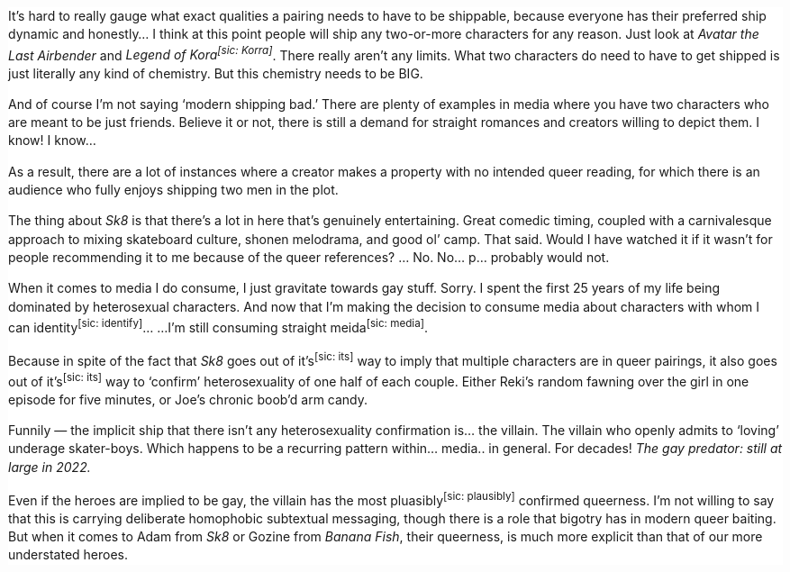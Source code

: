 <compare>
<james {% include timecode %}>

It’s hard to really gauge what exact qualities a pairing needs to have to be shippable, because everyone has their preferred ship dynamic and honestly… I think at this point people will ship any two-or-more characters for any reason. Just look at *Avatar the Last Airbender* and *Legend of Kora<sup class="add">[sic: Korra]</sup>*. There really aren’t any limits. What two characters do need to have to get shipped is just literally any kind of chemistry. But this chemistry needs to be BIG. 

And of course I’m not saying ‘modern shipping bad.’ There are plenty of examples in media where you have two characters who are meant to be just friends. Believe it or not, there is still a demand for straight romances and creators willing to depict them. I know! I know… 

As a result, there are a lot of instances where a creator makes a property with no intended queer reading, for which there is an audience who fully enjoys shipping two men in the plot. 

</james>
<from></from>
</compare>

<compare>
<james {% include timecode %}>

The thing about *Sk8* is that there’s a lot in here that’s genuinely entertaining. Great comedic timing, coupled with a carnivalesque approach to mixing skateboard culture, shonen melodrama, and good ol’ camp. That said. Would I have watched it if it wasn’t for people recommending it to me because of the queer references? … No. No… p… probably would not. 

When it comes to media I do consume, I just gravitate towards gay stuff. Sorry. I spent the first 25 years of my life being dominated by heterosexual characters. And now that I’m making the decision to consume media about characters with whom I can identity<sup class="add">[sic: identify]</sup>… …I’m still consuming straight meida<sup class="add">[sic: media]</sup>. 

Because in spite of the fact that *Sk8* goes out of it’s<sup class="add">[sic: its]</sup> way to imply that multiple characters are in queer pairings, it also goes out of it’s<sup class="add">[sic: its]</sup> way to ‘confirm’ heterosexuality of one half of each couple. Either Reki’s random fawning over the girl in one episode for five minutes, or Joe’s chronic boob’d arm candy. 

</james>
<from></from>
</compare>

<compare>
<james {% include timecode %}>

Funnily — the implicit ship that there isn’t any heterosexuality confirmation is… the villain. The villain who openly admits to ‘loving’ underage skater-boys. Which happens to be a recurring pattern within… media.. in general. For decades! *The gay predator: still at large in 2022.* 

Even if the heroes are implied to be gay, the villain has the most pluasibly<sup class="add">[sic: plausibly]</sup> confirmed queerness. I’m not willing to say that this is carrying deliberate homophobic subtextual messaging, though there is a role that bigotry has in modern queer baiting. But when it comes to Adam from *Sk8* or Gozine from *Banana Fish*, their queerness, is much more explicit than that of our more understated heroes. 

</james>
<from></from>
</compare>
